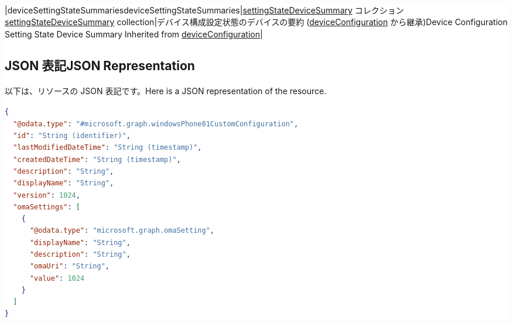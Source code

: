 |<span data-ttu-id="fe15d-180">deviceSettingStateSummaries</span><span class="sxs-lookup"><span data-stu-id="fe15d-180">deviceSettingStateSummaries</span></span>|<span data-ttu-id="fe15d-181">[settingStateDeviceSummary](../resources/intune-deviceconfig-settingstatedevicesummary.md) コレクション</span><span class="sxs-lookup"><span data-stu-id="fe15d-181">[settingStateDeviceSummary](../resources/intune-deviceconfig-settingstatedevicesummary.md) collection</span></span>|<span data-ttu-id="fe15d-182">デバイス構成設定状態のデバイスの要約 ([deviceConfiguration](../resources/intune-deviceconfig-deviceconfiguration.md) から継承)</span><span class="sxs-lookup"><span data-stu-id="fe15d-182">Device Configuration Setting State Device Summary Inherited from [deviceConfiguration](../resources/intune-deviceconfig-deviceconfiguration.md)</span></span>|

## <a name="json-representation"></a><span data-ttu-id="fe15d-183">JSON 表記</span><span class="sxs-lookup"><span data-stu-id="fe15d-183">JSON Representation</span></span>
<span data-ttu-id="fe15d-184">以下は、リソースの JSON 表記です。</span><span class="sxs-lookup"><span data-stu-id="fe15d-184">Here is a JSON representation of the resource.</span></span>

``` json
{
  "@odata.type": "#microsoft.graph.windowsPhone81CustomConfiguration",
  "id": "String (identifier)",
  "lastModifiedDateTime": "String (timestamp)",
  "createdDateTime": "String (timestamp)",
  "description": "String",
  "displayName": "String",
  "version": 1024,
  "omaSettings": [
    {
      "@odata.type": "microsoft.graph.omaSetting",
      "displayName": "String",
      "description": "String",
      "omaUri": "String",
      "value": 1024
    }
  ]
}
```



